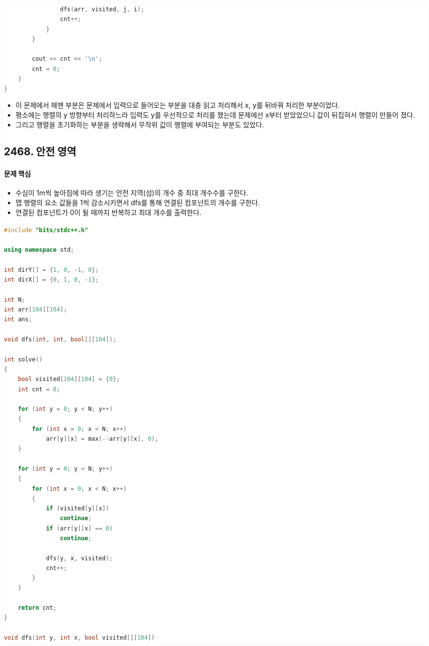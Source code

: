 ```c++
                dfs(arr, visited, j, i);
                cnt++;
            }
        }

        cout << cnt << '\n';
        cnt = 0;
    }
}
```
- 이 문제에서 헤맨 부분은 문제에서 입력으로 들어오는 부분을 대충 읽고 처리해서 x, y를 뒤바꿔 처리한 부분이었다.
- 평소에는 행렬의 y 방향부터 처리하느라 입력도 y를 우선적으로 처리를 했는데 문제에선 x부터 받았었으니 값이 뒤집혀서 행렬이 만들어 졌다.
- 그리고 행렬을 초기화하는 부분을 생략해서 무작위 값이 행렬에 부여되는 부분도 있었다.

## 2468.  안전 영역
#### 문제 핵심
- 수심이 1m씩 높아짐에 따라 생기는 안전 지역(섬)의 개수 중 최대 개수수를 구한다.
- 맵 행렬의 요소 값들을 1씩 감소시키면서 dfs를 통해 연결된 컴포넌트의 개수를 구한다.
- 연결된 컴포넌트가 0이 될 때까지 반복하고 최대 개수를 출력한다.

```c++
#include "bits/stdc++.h"

using namespace std;

int dirY[] = {1, 0, -1, 0};
int dirX[] = {0, 1, 0, -1};

int N;
int arr[104][104];
int ans;

void dfs(int, int, bool[][104]);

int solve()
{
    bool visited[104][104] = {0};
    int cnt = 0;

    for (int y = 0; y < N; y++)
    {
        for (int x = 0; x < N; x++)
            arr[y][x] = max(--arr[y][x], 0);
    }

    for (int y = 0; y < N; y++)
    {
        for (int x = 0; x < N; x++)
        {
            if (visited[y][x])
                continue;
            if (arr[y][x] == 0)
                continue;

            dfs(y, x, visited);
            cnt++;
        }
    }

    return cnt;
}

void dfs(int y, int x, bool visited[][104])
```